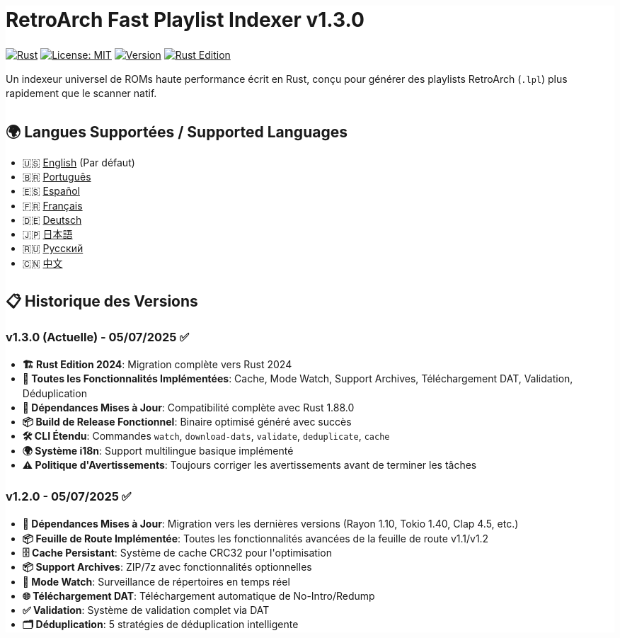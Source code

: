 # RetroArch Fast Playlist Indexer v1.3.0

[![Rust](https://img.shields.io/badge/rust-%23000000.svg?style=for-the-badge&logo=rust&logoColor=white)](https://www.rust-lang.org/)
[![License: MIT](https://img.shields.io/badge/License-MIT-yellow.svg)](https://opensource.org/licenses/MIT)
[![Version](https://img.shields.io/badge/version-1.3.0-brightgreen.svg)](https://github.com/seu-usuario/retroarch-fast-indexer)
[![Rust Edition](https://img.shields.io/badge/rust_edition-2024-blue.svg)](https://doc.rust-lang.org/edition-guide/rust-2024/index.html)

Un indexeur universel de ROMs haute performance écrit en Rust, conçu pour générer des playlists RetroArch (`.lpl`) plus rapidement que le scanner natif.

## 🌍 Langues Supportées / Supported Languages

- 🇺🇸 [English](README.md) (Par défaut)
- 🇧🇷 [Português](README-pt.md)
- 🇪🇸 [Español](README-es.md) 
- 🇫🇷 [Français](README-fr.md)
- 🇩🇪 [Deutsch](README-de.md)
- 🇯🇵 [日本語](README-ja.md)
- 🇷🇺 [Русский](README-ru.md)
- 🇨🇳 [中文](README-zh.md)

## 📋 Historique des Versions

### v1.3.0 (Actuelle) - 05/07/2025 ✅
- **🏗️ Rust Edition 2024**: Migration complète vers Rust 2024
- **🚀 Toutes les Fonctionnalités Implémentées**: Cache, Mode Watch, Support Archives, Téléchargement DAT, Validation, Déduplication
- **🔧 Dépendances Mises à Jour**: Compatibilité complète avec Rust 1.88.0
- **📦 Build de Release Fonctionnel**: Binaire optimisé généré avec succès
- **🛠️ CLI Étendu**: Commandes `watch`, `download-dats`, `validate`, `deduplicate`, `cache`
- **🌍 Système i18n**: Support multilingue basique implémenté
- **⚠️ Politique d'Avertissements**: Toujours corriger les avertissements avant de terminer les tâches

### v1.2.0 - 05/07/2025 ✅
- **🔧 Dépendances Mises à Jour**: Migration vers les dernières versions (Rayon 1.10, Tokio 1.40, Clap 4.5, etc.)
- **📦 Feuille de Route Implémentée**: Toutes les fonctionnalités avancées de la feuille de route v1.1/v1.2
- **🗄️ Cache Persistant**: Système de cache CRC32 pour l'optimisation
- **📦 Support Archives**: ZIP/7z avec fonctionnalités optionnelles
- **👀 Mode Watch**: Surveillance de répertoires en temps réel
- **🌐 Téléchargement DAT**: Téléchargement automatique de No-Intro/Redump
- **✅ Validation**: Système de validation complet via DAT
- **🗂️ Déduplication**: 5 stratégies de déduplication intelligente
